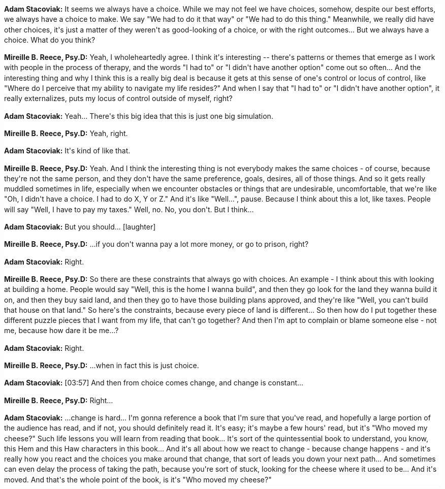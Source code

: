 **Adam Stacoviak:** It seems we always have a choice. While we may not feel we have choices, somehow, despite our best efforts, we always have a choice to make. We say "We had to do it that way" or "We had to do this thing." Meanwhile, we really did have other choices, it's just a matter of they weren't as good-looking of a choice, or with the right outcomes... But we always have a choice. What do you think?

**Mireille B. Reece, Psy.D:** Yeah, I wholeheartedly agree. I think it's interesting -- there's patterns or themes that emerge as I work with people in the process of therapy, and the words "I had to" or "I didn't have another option" come out so often... And the interesting thing and why I think this is a really big deal is because it gets at this sense of one's control or locus of control, like "Where do I perceive that my ability to navigate my life resides?" And when I say that "I had to" or "I didn't have another option", it really externalizes, puts my locus of control outside of myself, right?

**Adam Stacoviak:** Yeah... There's this big idea that this is just one big simulation.

**Mireille B. Reece, Psy.D:** Yeah, right.

**Adam Stacoviak:** It's kind of like that.

**Mireille B. Reece, Psy.D:** Yeah. And I think the interesting thing is not everybody makes the same choices - of course, because they're not the same person, and they don't have the same preference, goals, desires, all of those things. And so it gets really muddled sometimes in life, especially when we encounter obstacles or things that are undesirable, uncomfortable, that we're like "Oh, I didn't have a choice. I had to do X, Y or Z." And it's like "Well...", pause. Because I think about this a lot, like taxes. People will say "Well, I have to pay my taxes." Well, no. No, you don't. But I think...

**Adam Stacoviak:** But you should... \[laughter\]

**Mireille B. Reece, Psy.D:** ...if you don't wanna pay a lot more money, or go to prison, right?

**Adam Stacoviak:** Right.

**Mireille B. Reece, Psy.D:** So there are these constraints that always go with choices. An example - I think about this with looking at building a home. People would say "Well, this is the home I wanna build", and then they go look for the land they wanna build it on, and then they buy said land, and then they go to have those building plans approved, and they're like "Well, you can't build that house on that land." So here's the constraints, because every piece of land is different... So then how do I put together these different puzzle pieces that I want from my life, that can't go together? And then I'm apt to complain or blame someone else - not me, because how dare it be me...?

**Adam Stacoviak:** Right.

**Mireille B. Reece, Psy.D:** ...when in fact this is just choice.

**Adam Stacoviak:** \[03:57\] And then from choice comes change, and change is constant...

**Mireille B. Reece, Psy.D:** Right...

**Adam Stacoviak:** ...change is hard... I'm gonna reference a book that I'm sure that you've read, and hopefully a large portion of the audience has read, and if not, you should definitely read it. It's easy; it's maybe a few hours' read, but it's "Who moved my cheese?" Such life lessons you will learn from reading that book... It's sort of the quintessential book to understand, you know, this Hem and this Haw characters in this book... And it's all about how we react to change - because change happens - and it's really how you react and the choices you make around that change, that sort of leads you down your next path... And sometimes can even delay the process of taking the path, because you're sort of stuck, looking for the cheese where it used to be... And it's moved. And that's the whole point of the book, is it's "Who moved my cheese?"
